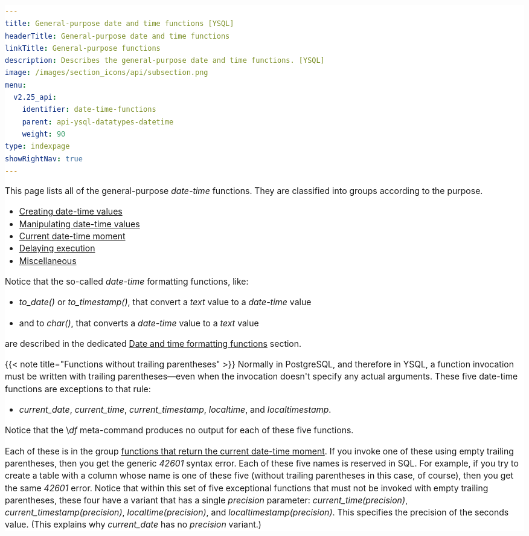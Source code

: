 ```yaml
---
title: General-purpose date and time functions [YSQL]
headerTitle: General-purpose date and time functions
linkTitle: General-purpose functions
description: Describes the general-purpose date and time functions. [YSQL]
image: /images/section_icons/api/subsection.png
menu:
  v2.25_api:
    identifier: date-time-functions
    parent: api-ysql-datatypes-datetime
    weight: 90
type: indexpage
showRightNav: true
---
```


This page lists all of the general-purpose _date-time_ functions. They are classified into groups according to the purpose.

- [Creating date-time values](#functions-for-creating-date-time-values)
- [Manipulating date-time values](#functions-for-manipulating-date-time-values)
- [Current date-time moment](#functions-that-return-the-current-date-time-moment)
- [Delaying execution](#functions-for-delaying-execution)
- [Miscellaneous](#miscellaneous-functions)

<a name="functions-without-trailing-parentheses"></a>Notice that the so-called _date-time_ formatting functions, like:

- _to_date()_ or _to_timestamp()_, that convert a _text_ value to a _date-time_ value

- and to _char()_, that converts a _date-time_ value to a _text_ value

are described in the dedicated [Date and time formatting functions](../formatting-functions/) section.

{{< note title="Functions without trailing parentheses" >}}
Normally in PostgreSQL, and therefore in YSQL, a function invocation must be written with trailing parentheses—even when the invocation doesn't specify any actual arguments. These five date-time functions are exceptions to that rule:

- _current_date_, _current_time_, _current_timestamp_, _localtime_, and _localtimestamp_.

Notice that the \\_df_ meta-command produces no output for each of these five functions.

Each of these is in the group [functions that return the current date-time moment](#functions-that-return-the-current-date-time-moment-current-date-time-moment). If you invoke one of these using empty trailing parentheses, then you get the generic _42601_ syntax error. Each of these five names is reserved in SQL. For example, if you try to create a table with a column whose name is one of these five (without trailing parentheses in this case, of course), then you get the same _42601_ error. Notice that within this set of five exceptional functions that must not be invoked with empty trailing parentheses, these four have a variant that has a single _precision_ parameter: _current_time(precision)_, _current_timestamp(precision)_, _localtime(precision)_, and _localtimestamp(precision)_. This specifies the precision of the seconds value. (This explains why _current_date_ has no _precision_ variant.)
